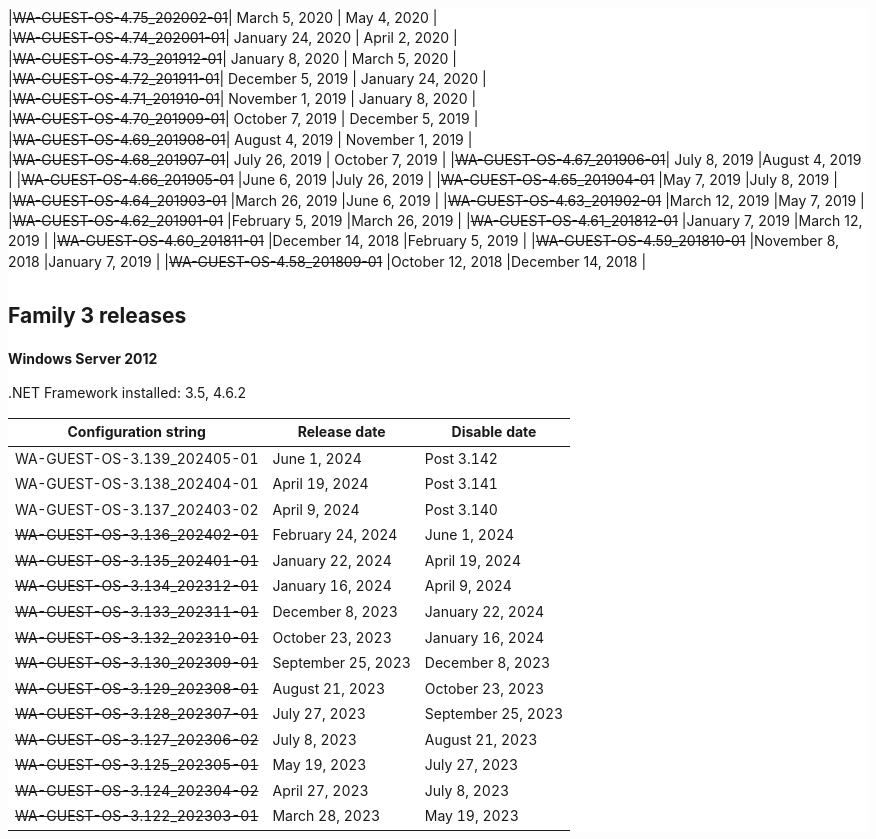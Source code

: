 |~~WA-GUEST-OS-4.75_202002-01~~|  March 5, 2020  |  May 4, 2020  |  
|~~WA-GUEST-OS-4.74_202001-01~~|  January 24, 2020  |  April 2, 2020  |  
|~~WA-GUEST-OS-4.73_201912-01~~| January 8, 2020 | March 5, 2020 |  
|~~WA-GUEST-OS-4.72_201911-01~~| December 5, 2019 | January 24, 2020 |  
|~~WA-GUEST-OS-4.71_201910-01~~| November 1, 2019 | January 8, 2020 |  
|~~WA-GUEST-OS-4.70_201909-01~~| October 7, 2019 | December 5, 2019 |  
|~~WA-GUEST-OS-4.69_201908-01~~| August 4, 2019 | November 1, 2019 |  
|~~WA-GUEST-OS-4.68_201907-01~~| July 26, 2019  | October 7, 2019 |
|~~WA-GUEST-OS-4.67_201906-01~~| July 8, 2019 |August 4, 2019 |
|~~WA-GUEST-OS-4.66_201905-01~~ |June 6, 2019 |July 26, 2019 |
|~~WA-GUEST-OS-4.65_201904-01~~ |May 7, 2019 |July 8, 2019 |
|~~WA-GUEST-OS-4.64_201903-01~~ |March 26, 2019 |June 6, 2019 |
|~~WA-GUEST-OS-4.63_201902-01~~ |March 12, 2019 |May 7, 2019 |
|~~WA-GUEST-OS-4.62_201901-01~~ |February 5, 2019 |March 26, 2019 |
|~~WA-GUEST-OS-4.61_201812-01~~ |January 7, 2019 |March 12, 2019 |
|~~WA-GUEST-OS-4.60_201811-01~~ |December 14, 2018 |February 5, 2019 |
|~~WA-GUEST-OS-4.59_201810-01~~ |November 8, 2018 |January 7, 2019 |
|~~WA-GUEST-OS-4.58_201809-01~~ |October 12, 2018 |December 14, 2018 |

## Family 3 releases
**Windows Server 2012**

.NET Framework installed: 3.5, 4.6.2

| Configuration string | Release date | Disable date |
| --- | --- | --- |
|  WA-GUEST-OS-3.139_202405-01 |  June 1, 2024  |  Post 3.142  |
|  WA-GUEST-OS-3.138_202404-01 |  April 19, 2024  |  Post 3.141  |
|  WA-GUEST-OS-3.137_202403-02 |  April 9, 2024  |  Post 3.140  |
|~~WA-GUEST-OS-3.136_202402-01~~|  February 24, 2024  |  June 1, 2024  |
|~~WA-GUEST-OS-3.135_202401-01~~|  January 22, 2024  |  April 19, 2024  |
|~~WA-GUEST-OS-3.134_202312-01~~|  January 16, 2024  |  April 9, 2024  |
|~~WA-GUEST-OS-3.133_202311-01~~|  December 8, 2023  |  January 22, 2024  |
|~~WA-GUEST-OS-3.132_202310-01~~|  October 23, 2023  |  January 16, 2024  |
|~~WA-GUEST-OS-3.130_202309-01~~|  September 25, 2023  |  December 8, 2023  |
|~~WA-GUEST-OS-3.129_202308-01~~|  August 21, 2023  |  October 23, 2023  |
|~~WA-GUEST-OS-3.128_202307-01~~|  July 27, 2023  |  September 25, 2023  |
|~~WA-GUEST-OS-3.127_202306-02~~|  July 8, 2023  |  August 21, 2023  |
|~~WA-GUEST-OS-3.125_202305-01~~|  May 19, 2023  |  July 27, 2023  |
|~~WA-GUEST-OS-3.124_202304-02~~|  April 27, 2023  |  July 8, 2023  |
|~~WA-GUEST-OS-3.122_202303-01~~|  March 28, 2023  |  May 19, 2023  |
